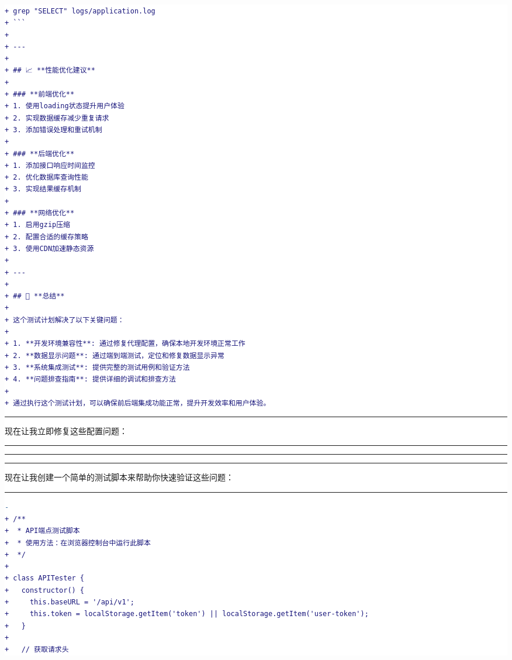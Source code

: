 ```diff
+ grep "SELECT" logs/application.log
+ ```
+ 
+ ---
+ 
+ ## 📈 **性能优化建议**
+ 
+ ### **前端优化**
+ 1. 使用loading状态提升用户体验
+ 2. 实现数据缓存减少重复请求
+ 3. 添加错误处理和重试机制
+ 
+ ### **后端优化**
+ 1. 添加接口响应时间监控
+ 2. 优化数据库查询性能
+ 3. 实现结果缓存机制
+ 
+ ### **网络优化**
+ 1. 启用gzip压缩
+ 2. 配置合适的缓存策略
+ 3. 使用CDN加速静态资源
+ 
+ ---
+ 
+ ## 🎯 **总结**
+ 
+ 这个测试计划解决了以下关键问题：
+ 
+ 1. **开发环境兼容性**: 通过修复代理配置，确保本地开发环境正常工作
+ 2. **数据显示问题**: 通过端到端测试，定位和修复数据显示异常
+ 3. **系统集成测试**: 提供完整的测试用例和验证方法
+ 4. **问题排查指南**: 提供详细的调试和排查方法
+ 
+ 通过执行这个测试计划，可以确保前后端集成功能正常，提升开发效率和用户体验。 
```

---

现在让我立即修复这些配置问题：

---



---



---

现在让我创建一个简单的测试脚本来帮助你快速验证这些问题：

---

```diff
- 
+ /**
+  * API端点测试脚本
+  * 使用方法：在浏览器控制台中运行此脚本
+  */
+ 
+ class APITester {
+   constructor() {
+     this.baseURL = '/api/v1';
+     this.token = localStorage.getItem('token') || localStorage.getItem('user-token');
+   }
+ 
+   // 获取请求头
```